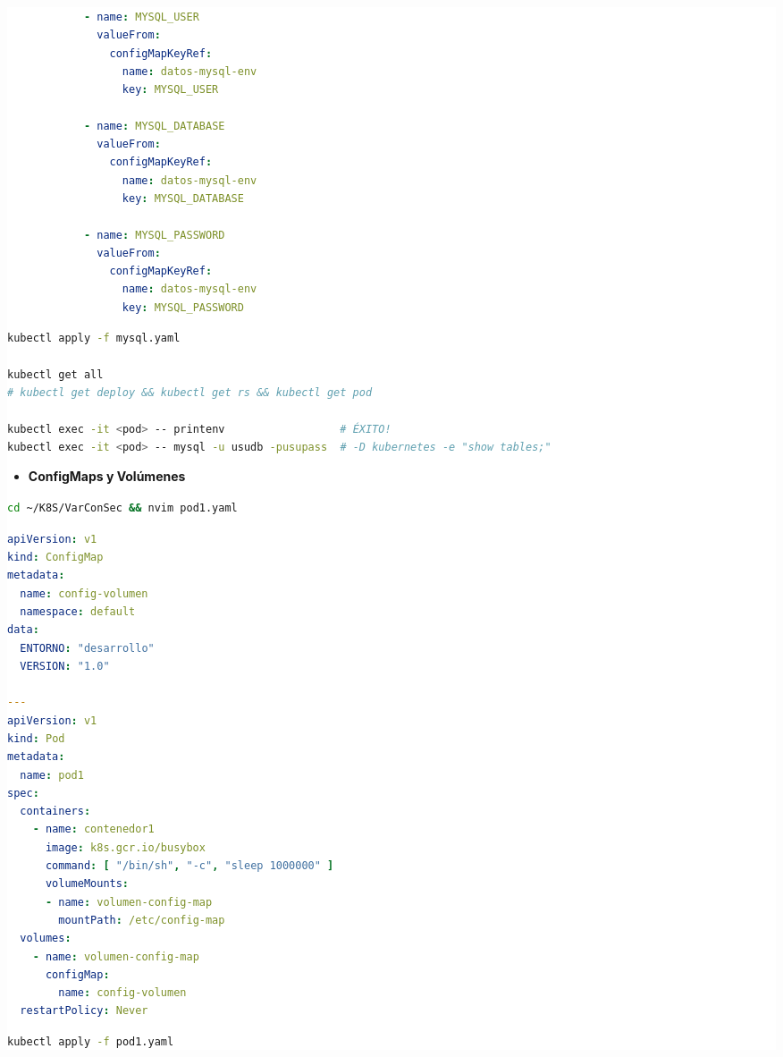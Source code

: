 ```yaml
            - name: MYSQL_USER
              valueFrom:
                configMapKeyRef:
                  name: datos-mysql-env
                  key: MYSQL_USER
            
            - name: MYSQL_DATABASE
              valueFrom:
                configMapKeyRef:
                  name: datos-mysql-env
                  key: MYSQL_DATABASE

            - name: MYSQL_PASSWORD
              valueFrom:
                configMapKeyRef:
                  name: datos-mysql-env
                  key: MYSQL_PASSWORD
```
```bash
kubectl apply -f mysql.yaml

kubectl get all
# kubectl get deploy && kubectl get rs && kubectl get pod

kubectl exec -it <pod> -- printenv                  # ÉXITO!
kubectl exec -it <pod> -- mysql -u usudb -pusupass  # -D kubernetes -e "show tables;"
```


- **ConfigMaps y Volúmenes**



```bash
cd ~/K8S/VarConSec && nvim pod1.yaml
```
```yaml
apiVersion: v1
kind: ConfigMap
metadata:
  name: config-volumen
  namespace: default
data:
  ENTORNO: "desarrollo"
  VERSION: "1.0"

---
apiVersion: v1
kind: Pod
metadata:
  name: pod1
spec:
  containers:
    - name: contenedor1
      image: k8s.gcr.io/busybox
      command: [ "/bin/sh", "-c", "sleep 1000000" ]
      volumeMounts:
      - name: volumen-config-map
        mountPath: /etc/config-map
  volumes:
    - name: volumen-config-map
      configMap:
        name: config-volumen
  restartPolicy: Never
```
```bash
kubectl apply -f pod1.yaml
```
